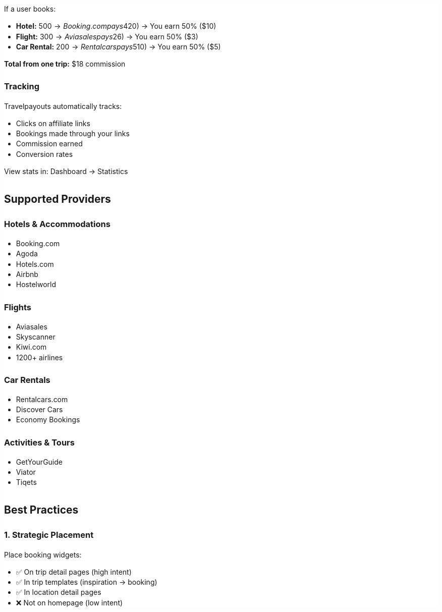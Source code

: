 If a user books:
- **Hotel:** $500 → Booking.com pays 4% ($20) → You earn 50% ($10)
- **Flight:** $300 → Aviasales pays 2% ($6) → You earn 50% ($3)
- **Car Rental:** $200 → Rentalcars pays 5% ($10) → You earn 50% ($5)

**Total from one trip:** $18 commission

### Tracking

Travelpayouts automatically tracks:
- Clicks on affiliate links
- Bookings made through your links
- Commission earned
- Conversion rates

View stats in: Dashboard → Statistics

## Supported Providers

### Hotels & Accommodations
- Booking.com
- Agoda
- Hotels.com
- Airbnb
- Hostelworld

### Flights
- Aviasales
- Skyscanner
- Kiwi.com
- 1200+ airlines

### Car Rentals
- Rentalcars.com
- Discover Cars
- Economy Bookings

### Activities & Tours
- GetYourGuide
- Viator
- Tiqets

## Best Practices

### 1. Strategic Placement

Place booking widgets:
- ✅ On trip detail pages (high intent)
- ✅ In trip templates (inspiration → booking)
- ✅ In location detail pages
- ❌ Not on homepage (low intent)
